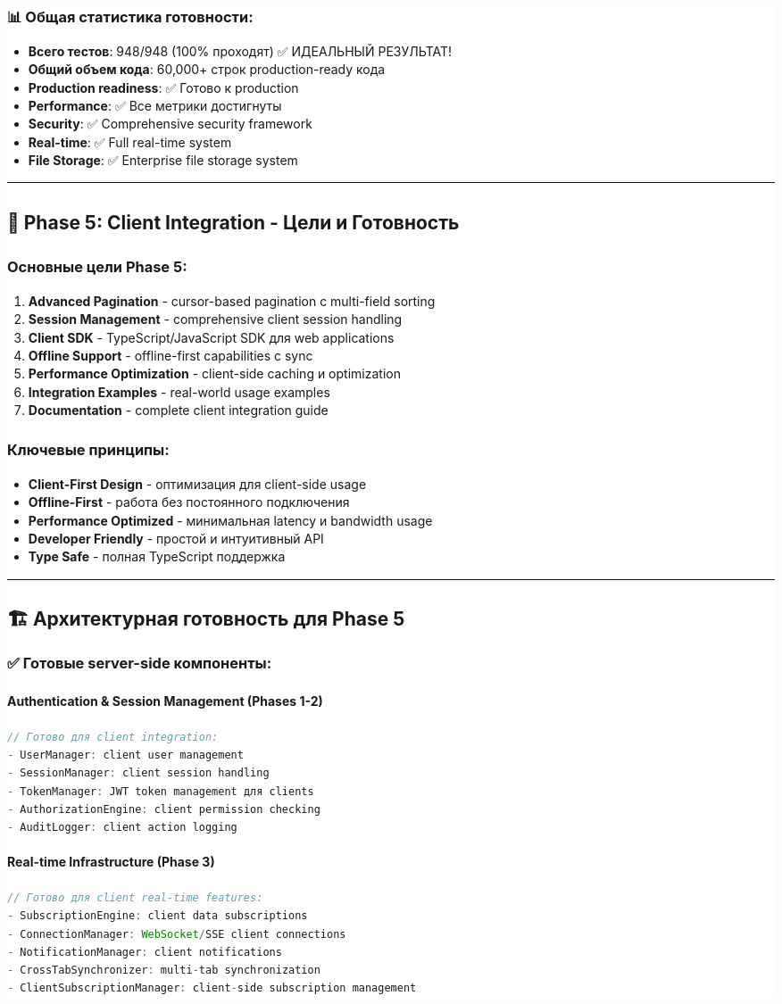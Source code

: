 ### **📊 Общая статистика готовности:**
- **Всего тестов**: 948/948 (100% проходят) ✅ ИДЕАЛЬНЫЙ РЕЗУЛЬТАТ!
- **Общий объем кода**: 60,000+ строк production-ready кода
- **Production readiness**: ✅ Готово к production
- **Performance**: ✅ Все метрики достигнуты
- **Security**: ✅ Comprehensive security framework
- **Real-time**: ✅ Full real-time system
- **File Storage**: ✅ Enterprise file storage system

---

## 🎯 Phase 5: Client Integration - Цели и Готовность

### **Основные цели Phase 5:**
1. **Advanced Pagination** - cursor-based pagination с multi-field sorting
2. **Session Management** - comprehensive client session handling
3. **Client SDK** - TypeScript/JavaScript SDK для web applications
4. **Offline Support** - offline-first capabilities с sync
5. **Performance Optimization** - client-side caching и optimization
6. **Integration Examples** - real-world usage examples
7. **Documentation** - complete client integration guide

### **Ключевые принципы:**
- **Client-First Design** - оптимизация для client-side usage
- **Offline-First** - работа без постоянного подключения
- **Performance Optimized** - минимальная latency и bandwidth usage
- **Developer Friendly** - простой и интуитивный API
- **Type Safe** - полная TypeScript поддержка

---

## 🏗️ Архитектурная готовность для Phase 5

### **✅ Готовые server-side компоненты:**

#### **Authentication & Session Management (Phases 1-2)**
```typescript
// Готово для client integration:
- UserManager: client user management
- SessionManager: client session handling
- TokenManager: JWT token management для clients
- AuthorizationEngine: client permission checking
- AuditLogger: client action logging
```

#### **Real-time Infrastructure (Phase 3)**
```typescript
// Готово для client real-time features:
- SubscriptionEngine: client data subscriptions
- ConnectionManager: WebSocket/SSE client connections
- NotificationManager: client notifications
- CrossTabSynchronizer: multi-tab synchronization
- ClientSubscriptionManager: client-side subscription management
```
